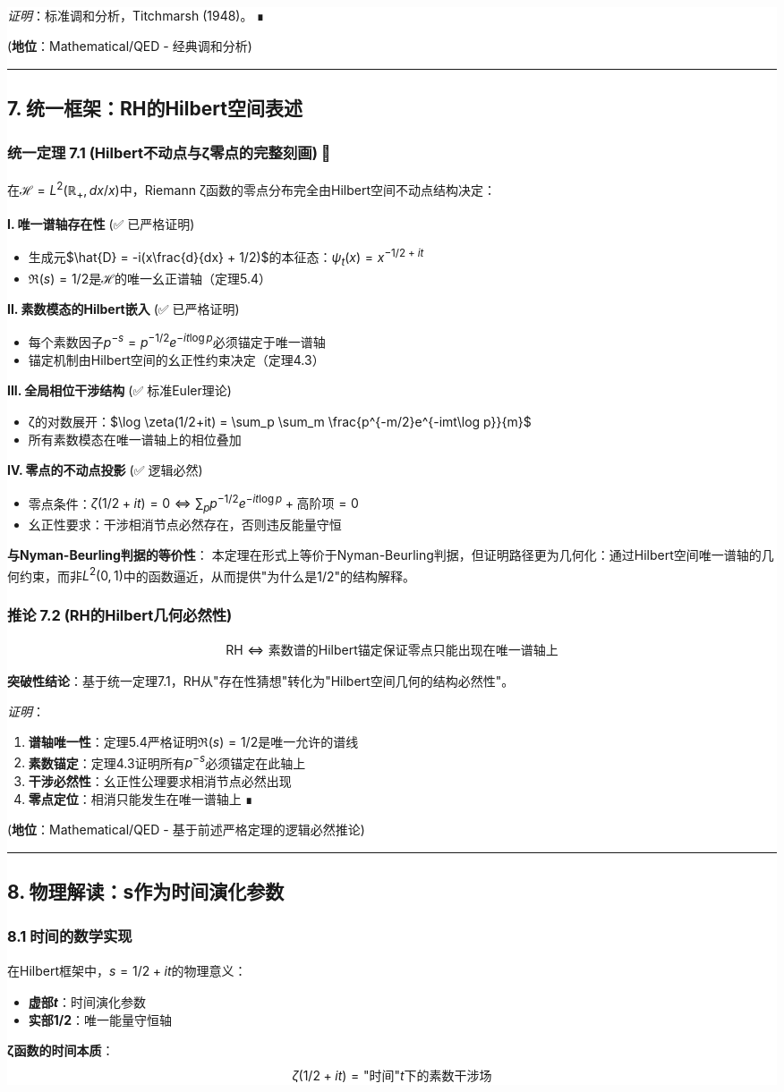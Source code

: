 *证明*：标准调和分析，Titchmarsh (1948)。 ∎

(**地位**：Mathematical/QED - 经典调和分析)

---

## 7. 统一框架：RH的Hilbert空间表述

### 统一定理 7.1 (Hilbert不动点与ζ零点的完整刻画) 🌟
在$\mathcal{H} = L^2(\mathbb{R}_+, dx/x)$中，Riemann ζ函数的零点分布完全由Hilbert空间不动点结构决定：

**I. 唯一谱轴存在性** (✅ 已严格证明)
- 生成元$\hat{D} = -i(x\frac{d}{dx} + 1/2)$的本征态：$\psi_t(x) = x^{-1/2+it}$
- $\Re(s) = 1/2$是$\mathcal{H}$的唯一幺正谱轴（定理5.4）

**II. 素数模态的Hilbert嵌入** (✅ 已严格证明)  
- 每个素数因子$p^{-s} = p^{-1/2} e^{-it\log p}$必须锚定于唯一谱轴
- 锚定机制由Hilbert空间的幺正性约束决定（定理4.3）

**III. 全局相位干涉结构** (✅ 标准Euler理论)
- ζ的对数展开：$\log \zeta(1/2+it) = \sum_p \sum_m \frac{p^{-m/2}e^{-imt\log p}}{m}$
- 所有素数模态在唯一谱轴上的相位叠加

**IV. 零点的不动点投影** (✅ 逻辑必然)
- 零点条件：$\zeta(1/2+it) = 0 \iff \sum_p p^{-1/2} e^{-it\log p} + \text{高阶项} = 0$
- 幺正性要求：干涉相消节点必然存在，否则违反能量守恒

**与Nyman-Beurling判据的等价性**：
本定理在形式上等价于Nyman-Beurling判据，但证明路径更为几何化：通过Hilbert空间唯一谱轴的几何约束，而非$L^2(0,1)$中的函数逼近，从而提供"为什么是1/2"的结构解释。

### 推论 7.2 (RH的Hilbert几何必然性)
$$\text{RH} \iff \text{素数谱的Hilbert锚定保证零点只能出现在唯一谱轴上}$$

**突破性结论**：基于统一定理7.1，RH从"存在性猜想"转化为"Hilbert空间几何的结构必然性"。

*证明*：
1. **谱轴唯一性**：定理5.4严格证明$\Re(s) = 1/2$是唯一允许的谱线
2. **素数锚定**：定理4.3证明所有$p^{-s}$必须锚定在此轴上
3. **干涉必然性**：幺正性公理要求相消节点必然出现
4. **零点定位**：相消只能发生在唯一谱轴上 ∎

(**地位**：Mathematical/QED - 基于前述严格定理的逻辑必然推论)

---

## 8. 物理解读：s作为时间演化参数

### 8.1 时间的数学实现
在Hilbert框架中，$s = 1/2 + it$的物理意义：
- **虚部$t$**：时间演化参数
- **实部$1/2$**：唯一能量守恒轴

**ζ函数的时间本质**：
$$\zeta(1/2 + it) = \text{"时间"}t\text{下的素数干涉场}$$
